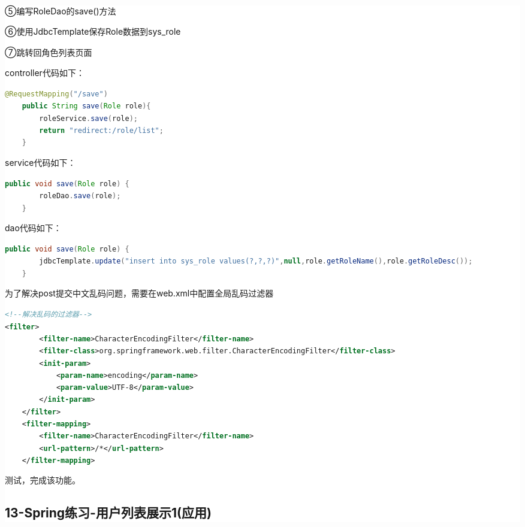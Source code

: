 ⑤编写RoleDao的save()方法

⑥使用JdbcTemplate保存Role数据到sys_role

⑦跳转回角色列表页面

controller代码如下：

```java
@RequestMapping("/save")
    public String save(Role role){
        roleService.save(role);
        return "redirect:/role/list";
    }

```

service代码如下：

```java
public void save(Role role) {
        roleDao.save(role);
    }

```

dao代码如下：

```java
public void save(Role role) {
        jdbcTemplate.update("insert into sys_role values(?,?,?)",null,role.getRoleName(),role.getRoleDesc());
    }

```

为了解决post提交中文乱码问题，需要在web.xml中配置全局乱码过滤器

```xml
<!--解决乱码的过滤器-->    
<filter>
        <filter-name>CharacterEncodingFilter</filter-name>
        <filter-class>org.springframework.web.filter.CharacterEncodingFilter</filter-class>
        <init-param>
            <param-name>encoding</param-name>
            <param-value>UTF-8</param-value>
        </init-param>
    </filter>
    <filter-mapping>
        <filter-name>CharacterEncodingFilter</filter-name>
        <url-pattern>/*</url-pattern>
    </filter-mapping>

```

测试，完成该功能。

## 13-Spring练习-用户列表展示1(应用)

